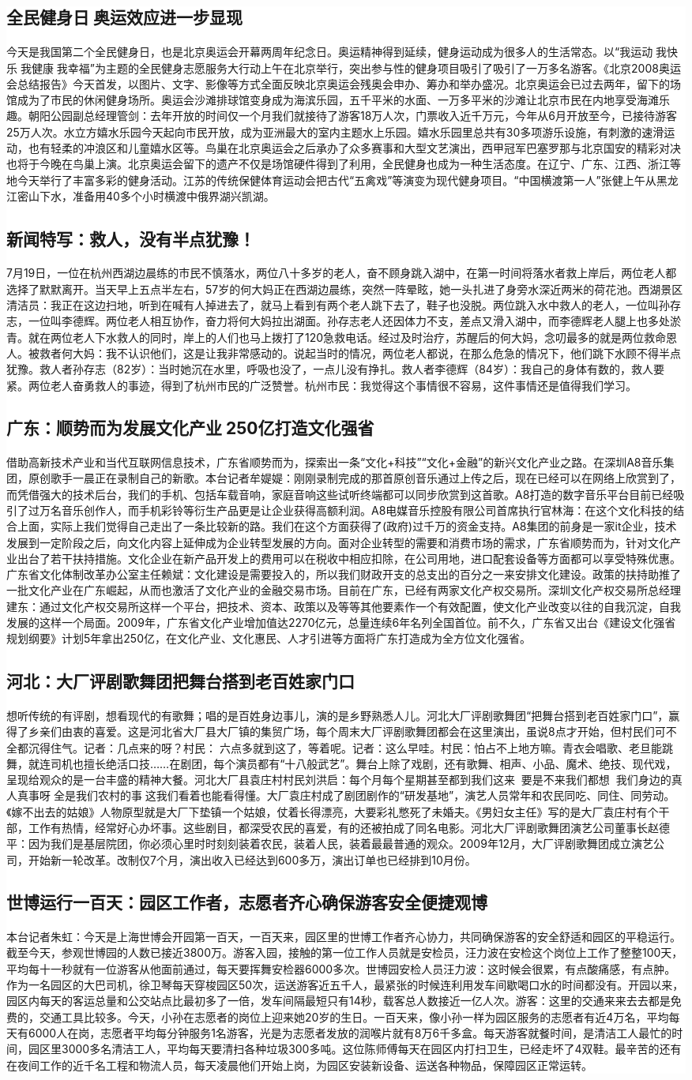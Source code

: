 
## 全民健身日 奥运效应进一步显现


今天是我国第二个全民健身日，也是北京奥运会开幕两周年纪念日。奥运精神得到延续，健身运动成为很多人的生活常态。以“我运动 我快乐 我健康 我幸福”为主题的全民健身志愿服务大行动上午在北京举行，突出参与性的健身项目吸引了吸引了一万多名游客。《北京2008奥运会总结报告》今天首发，以图片、文字、影像等方式全面反映北京奥运会残奥会申办、筹办和举办盛况。北京奥运会已过去两年，留下的场馆成为了市民的休闲健身场所。奥运会沙滩排球馆变身成为海滨乐园，五千平米的水面、一万多平米的沙滩让北京市民在内地享受海滩乐趣。朝阳公园副总经理管剑：去年开放的时间仅一个月我们就接待了游客18万人次，门票收入近千万元，今年从6月开放至今，已接待游客25万人次。水立方嬉水乐园今天起向市民开放，成为亚洲最大的室内主题水上乐园。嬉水乐园里总共有30多项游乐设施，有刺激的速滑运动，也有轻柔的冲浪区和儿童嬉水区等。鸟巢在北京奥运会之后承办了众多赛事和大型文艺演出，西甲冠军巴塞罗那与北京国安的精彩对决也将于今晚在鸟巢上演。北京奥运会留下的遗产不仅是场馆硬件得到了利用，全民健身也成为一种生活态度。在辽宁、广东、江西、浙江等地今天举行了丰富多彩的健身活动。江苏的传统保健体育运动会把古代“五禽戏”等演变为现代健身项目。“中国横渡第一人”张健上午从黑龙江密山下水，准备用40多个小时横渡中俄界湖兴凯湖。


## 新闻特写：救人，没有半点犹豫！


7月19日，一位在杭州西湖边晨练的市民不慎落水，两位八十多岁的老人，奋不顾身跳入湖中，在第一时间将落水者救上岸后，两位老人都选择了默默离开。当天早上五点半左右，57岁的何大妈正在西湖边晨练，突然一阵晕眩，她一头扎进了身旁水深近两米的荷花池。西湖景区清洁员：我正在这边扫地，听到在喊有人掉进去了，就马上看到有两个老人跳下去了，鞋子也没脱。两位跳入水中救人的老人，一位叫孙存志，一位叫李德辉。两位老人相互协作，奋力将何大妈拉出湖面。孙存志老人还因体力不支，差点又滑入湖中，而李德辉老人腿上也多处淤青。就在两位老人下水救人的同时，岸上的人们也马上拨打了120急救电话。经过及时治疗，苏醒后的何大妈，念叨最多的就是两位救命恩人。被救者何大妈：我不认识他们，这是让我非常感动的。说起当时的情况，两位老人都说，在那么危急的情况下，他们跳下水顾不得半点犹豫。救人者孙存志（82岁）：当时她沉在水里，呼吸也没了，一点儿没有挣扎。救人者李德辉（84岁）：我自己的身体有数的，救人要紧。两位老人奋勇救人的事迹，得到了杭州市民的广泛赞誉。杭州市民：我觉得这个事情很不容易，这件事情还是值得我们学习。


## 广东：顺势而为发展文化产业 250亿打造文化强省


借助高新技术产业和当代互联网信息技术，广东省顺势而为，探索出一条“文化+科技”“文化+金融”的新兴文化产业之路。在深圳A8音乐集团，原创歌手一晨正在录制自己的新歌。本台记者牟媞媞：刚刚录制完成的那首原创音乐通过上传之后，现在已经可以在网络上欣赏到了，而凭借强大的技术后台，我们的手机、包括车载音响，家庭音响这些试听终端都可以同步欣赏到这首歌。A8打造的数字音乐平台目前已经吸引了过万名音乐创作人，而手机彩铃等衍生产品更是让企业获得高额利润。A8电媒音乐控股有限公司首席执行官林海：在这个文化科技的结合上面，实际上我们觉得自己走出了一条比较新的路。我们在这个方面获得了(政府)过千万的资金支持。A8集团的前身是一家it企业，技术发展到一定阶段之后，向文化内容上延伸成为企业转型发展的方向。面对企业转型的需要和消费市场的需求，广东省顺势而为，针对文化产业出台了若干扶持措施。文化企业在新产品开发上的费用可以在税收中相应扣除，在公司用地，进口配套设备等方面都可以享受特殊优惠。广东省文化体制改革办公室主任赖斌：文化建设是需要投入的，所以我们财政开支的总支出的百分之一来安排文化建设。政策的扶持助推了一批文化产业在广东崛起，从而也激活了文化产业的金融交易市场。目前在广东，已经有两家文化产权交易所。深圳文化产权交易所总经理建东：通过文化产权交易所这样一个平台，把技术、资本、政策以及等等其他要素作一个有效配置，使文化产业改变以往的自我沉淀，自我发展的这样一个局面。2009年，广东省文化产业增加值达2270亿元，总量连续6年名列全国首位。前不久，广东省又出台《建设文化强省规划纲要》计划5年拿出250亿，在文化产业、文化惠民、人才引进等方面将广东打造成为全方位文化强省。


## 河北：大厂评剧歌舞团把舞台搭到老百姓家门口


想听传统的有评剧，想看现代的有歌舞；唱的是百姓身边事儿，演的是乡野熟悉人儿。河北大厂评剧歌舞团“把舞台搭到老百姓家门口”，赢得了乡亲们由衷的喜爱。这是河北省大厂县大厂镇的集贸广场，每个周末大厂评剧歌舞团都会在这里演出，虽说8点才开始，但村民们可不全都沉得住气。记者：几点来的呀？村民： 六点多就到这了，等着呢。记者：这么早哇。村民：怕占不上地方嘛。青衣会唱歌、老旦能跳舞，就连司机也擅长绝活口技……在剧团，每个演员都有“十八般武艺”。舞台上除了戏剧，还有歌舞、相声、小品、魔术、绝技、现代戏，呈现给观众的是一台丰盛的精神大餐。河北大厂县袁庄村村民刘洪启：每个月每个星期甚至都到我们这来  要是不来我们都想  我们身边的真人真事呀 全是我们农村的事 这我们看着也能看得懂。大厂袁庄村成了剧团剧作的“研发基地”，演艺人员常年和农民同吃、同住、同劳动。《嫁不出去的姑娘》人物原型就是大厂下垫镇一个姑娘，仗着长得漂亮，大要彩礼憋死了未婚夫。《男妇女主任》写的是大厂袁庄村有个干部，工作有热情，经常好心办坏事。这些剧目，都深受农民的喜爱，有的还被拍成了同名电影。河北大厂评剧歌舞团演艺公司董事长赵德平：因为我们是基层院团，你必须心里时时刻刻装着农民，装着人民，装着最最普通的观众。2009年12月，大厂评剧歌舞团成立演艺公司，开始新一轮改革。改制仅7个月，演出收入已经达到600多万，演出订单也已经排到10月份。


## 世博运行一百天：园区工作者，志愿者齐心确保游客安全便捷观博


本台记者朱虹：今天是上海世博会开园第一百天，一百天来，园区里的世博工作者齐心协力，共同确保游客的安全舒适和园区的平稳运行。截至今天，参观世博园的人数已接近3800万。游客入园，接触的第一位工作人员就是安检员，汪力波在安检这个岗位上工作了整整100天，平均每十一秒就有一位游客从他面前通过，每天要挥舞安检器6000多次。世博园安检人员汪力波：这时候会很累，有点酸痛感，有点肿。作为一名园区的大巴司机，徐卫琴每天穿梭园区50次，运送游客近五千人，最紧张的时候连利用发车间歇喝口水的时间都没有。开园以来，园区内每天的客运总量和公交站点比最初多了一倍，发车间隔最短只有14秒，载客总人数接近一亿人次。游客：这里的交通来来去去都是免费的，交通工具比较多。今天，小孙在志愿者的岗位上迎来她20岁的生日。一百天来，像小孙一样为园区服务的志愿者有近4万名，平均每天有6000人在岗，志愿者平均每分钟服务1名游客，光是为志愿者发放的润喉片就有8万6千多盒。每天游客就餐时间，是清洁工人最忙的时间，园区里3000多名清洁工人，平均每天要清扫各种垃圾300多吨。这位陈师傅每天在园区内打扫卫生，已经走坏了4双鞋。最辛苦的还有在夜间工作的近千名工程和物流人员，每天凌晨他们开始上岗，为园区安装新设备、运送各种物品，保障园区正常运转。
